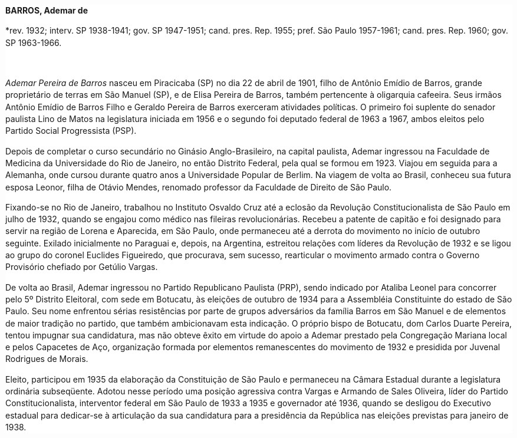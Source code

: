 **BARROS, Ademar de**

\*rev. 1932; interv. SP 1938-1941; gov. SP 1947-1951; cand. pres. Rep.
1955; pref. São Paulo 1957-1961; cand. pres. Rep. 1960; gov. SP
1963-1966.

 

*Ademar Pereira de Barros* nasceu em Piracicaba (SP) no dia 22 de abril
de 1901, filho de Antônio Emídio de Barros, grande proprietário de
terras em São Manuel (SP), e de Elisa Pereira de Barros, também
pertencente à oligarquia cafeeira. Seus irmãos Antônio Emídio de Barros
Filho e Geraldo Pereira de Barros exerceram atividades políticas. O
primeiro foi suplente do senador paulista Lino de Matos na legislatura
iniciada em 1956 e o segundo foi deputado federal de 1963 a 1967, ambos
eleitos pelo Partido Social Progressista (PSP).

Depois de completar o curso secundário no Ginásio Anglo-Brasileiro, na
capital paulista, Ademar ingressou na Faculdade de Medicina da
Universidade do Rio de Janeiro, no então Distrito Federal, pela qual se
formou em 1923. Viajou em seguida para a Alemanha, onde cursou durante
quatro anos a Universidade Popular de Berlim. Na viagem de volta ao
Brasil, conheceu sua futura esposa Leonor, filha de Otávio Mendes,
renomado professor da Faculdade de Direito de São Paulo.

Fixando-se no Rio de Janeiro, trabalhou no Instituto Osvaldo Cruz até a
eclosão da Revolução Constitucionalista de São Paulo em julho de 1932,
quando se engajou como médico nas fileiras revolucionárias. Recebeu a
patente de capitão e foi designado para servir na região de Lorena e
Aparecida, em São Paulo, onde permaneceu até a derrota do movimento no
início de outubro seguinte. Exilado inicialmente no Paraguai e, depois,
na Argentina, estreitou relações com líderes da Revolução de 1932 e se
ligou ao grupo do coronel Euclides Figueiredo, que procurava, sem
sucesso, rearticular o movimento armado contra o Governo Provisório
chefiado por Getúlio Vargas.

De volta ao Brasil, Ademar ingressou no Partido Republicano Paulista
(PRP), sendo indicado por Ataliba Leonel para concorrer pelo 5º Distrito
Eleitoral, com sede em Botucatu, às eleições de outubro de 1934 para a
Assembléia Constituinte do estado de São Paulo. Seu nome enfrentou
sérias resistências por parte de grupos adversários da família Barros em
São Manuel e de elementos de maior tradição no partido, que também
ambicionavam esta indicação. O próprio bispo de Botucatu, dom Carlos
Duarte Pereira, tentou impugnar sua candidatura, mas não obteve êxito em
virtude do apoio a Ademar prestado pela Congregação Mariana local e
pelos Capacetes de Aço, organização formada por elementos remanescentes
do movimento de 1932 e presidida por Juvenal Rodrigues de Morais.

Eleito, participou em 1935 da elaboração da Constituição de São Paulo e
permaneceu na Câmara Estadual durante a legislatura ordinária
subseqüente. Adotou nesse período uma posição agressiva contra Vargas e
Armando de Sales Oliveira, líder do Partido Constitucionalista,
interventor federal em São Paulo de 1933 a 1935 e governador até 1936,
quando se desligou do Executivo estadual para dedicar-se à articulação
da sua candidatura para a presidência da República nas eleições
previstas para janeiro de 1938.
